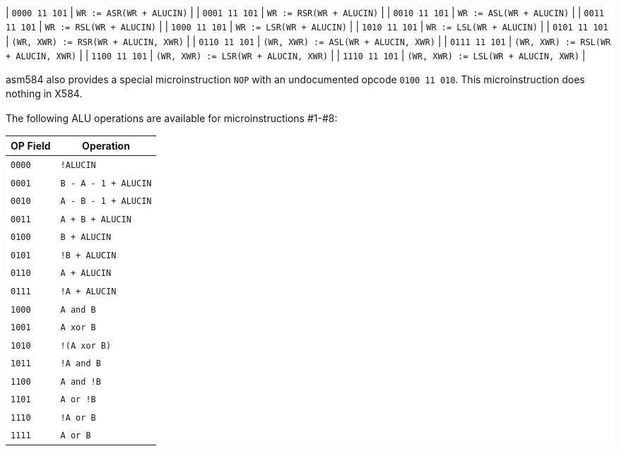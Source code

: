 | `0000 11 101` | `WR := ASR(WR + ALUCIN)`                      |
| `0001 11 101` | `WR := RSR(WR + ALUCIN)`                      |
| `0010 11 101` | `WR := ASL(WR + ALUCIN)`                      |
| `0011 11 101` | `WR := RSL(WR + ALUCIN)`                      |
| `1000 11 101` | `WR := LSR(WR + ALUCIN)`                      |
| `1010 11 101` | `WR := LSL(WR + ALUCIN)`                      |
| `0101 11 101` | `(WR, XWR) := RSR(WR + ALUCIN, XWR)`          |
| `0110 11 101` | `(WR, XWR) := ASL(WR + ALUCIN, XWR)`          |
| `0111 11 101` | `(WR, XWR) := RSL(WR + ALUCIN, XWR)`          |
| `1100 11 101` | `(WR, XWR) := LSR(WR + ALUCIN, XWR)`          |
| `1110 11 101` | `(WR, XWR) := LSL(WR + ALUCIN, XWR)`          |

asm584 also provides a special microinstruction `NOP` with an undocumented opcode `0100 11 010`. This microinstruction does nothing in X584.

The following ALU operations are available for microinstructions #1-#8:

| OP Field | Operation            |
| -------- | -------------------- |
| `0000`   | `!ALUCIN`            |
| `0001`   | `B - A - 1 + ALUCIN` |
| `0010`   | `A - B - 1 + ALUCIN` |
| `0011`   | `A + B + ALUCIN`     |
| `0100`   | `B + ALUCIN`         |
| `0101`   | `!B + ALUCIN`        |
| `0110`   | `A + ALUCIN`         |
| `0111`   | `!A + ALUCIN`        |
| `1000`   | `A and B`            |
| `1001`   | `A xor B`            |
| `1010`   | `!(A xor B)`         |
| `1011`   | `!A and B`           |
| `1100`   | `A and !B`           |
| `1101`   | `A or !B`            |
| `1110`   | `!A or B`            |
| `1111`   | `A or B`             |
